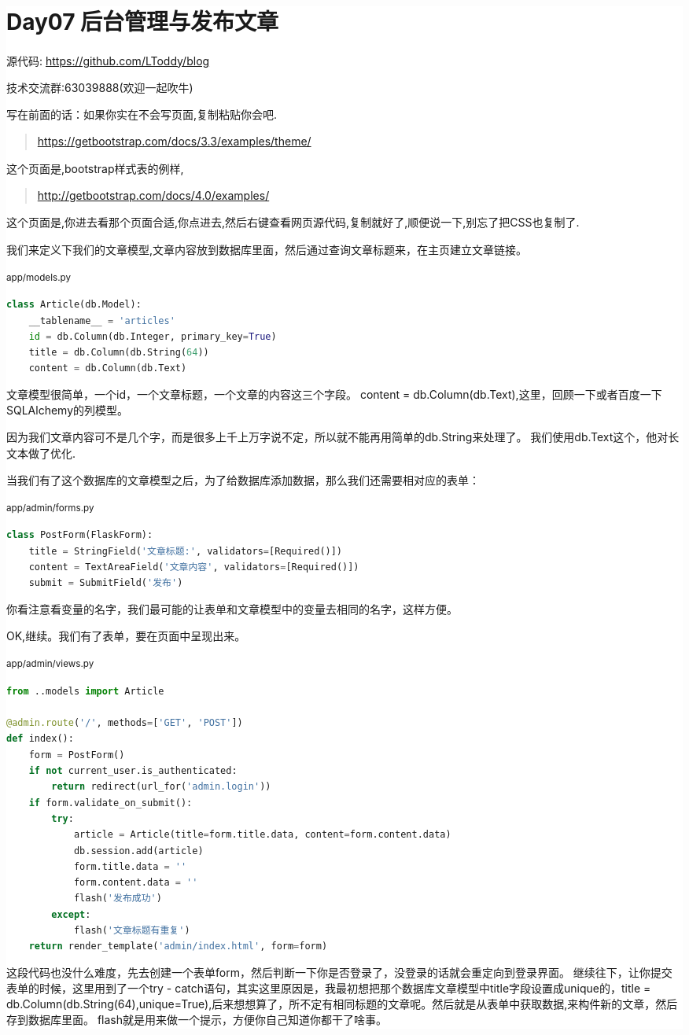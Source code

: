 # Day07 后台管理与发布文章

源代码: https://github.com/LToddy/blog

技术交流群:63039888(欢迎一起吹牛)

写在前面的话：如果你实在不会写页面,复制粘贴你会吧.
> https://getbootstrap.com/docs/3.3/examples/theme/

这个页面是,bootstrap样式表的例样,
> http://getbootstrap.com/docs/4.0/examples/

这个页面是,你进去看那个页面合适,你点进去,然后右键查看网页源代码,复制就好了,顺便说一下,别忘了把CSS也复制了.

我们来定义下我们的文章模型,文章内容放到数据库里面，然后通过查询文章标题来，在主页建立文章链接。

<small>app/models.py</small>
```python
class Article(db.Model):
    __tablename__ = 'articles'
    id = db.Column(db.Integer, primary_key=True)
    title = db.Column(db.String(64))
    content = db.Column(db.Text)
```
文章模型很简单，一个id，一个文章标题，一个文章的内容这三个字段。
content = db.Column(db.Text),这里，回顾一下或者百度一下SQLAlchemy的列模型。

因为我们文章内容可不是几个字，而是很多上千上万字说不定，所以就不能再用简单的db.String来处理了。
我们使用db.Text这个，他对长文本做了优化.

当我们有了这个数据库的文章模型之后，为了给数据库添加数据，那么我们还需要相对应的表单：

<small>app/admin/forms.py</small>
```python
class PostForm(FlaskForm):
    title = StringField('文章标题:', validators=[Required()])
    content = TextAreaField('文章内容', validators=[Required()])
    submit = SubmitField('发布')
```
你看注意看变量的名字，我们最可能的让表单和文章模型中的变量去相同的名字，这样方便。

OK,继续。我们有了表单，要在页面中呈现出来。

<small>app/admin/views.py</small>
```python
from ..models import Article

@admin.route('/', methods=['GET', 'POST'])
def index():
    form = PostForm()
    if not current_user.is_authenticated:
        return redirect(url_for('admin.login'))
    if form.validate_on_submit():
        try:
            article = Article(title=form.title.data, content=form.content.data)
            db.session.add(article)
            form.title.data = ''
            form.content.data = ''
            flash('发布成功')
        except:
            flash('文章标题有重复')
    return render_template('admin/index.html', form=form)
```
这段代码也没什么难度，先去创建一个表单form，然后判断一下你是否登录了，没登录的话就会重定向到登录界面。
继续往下，让你提交表单的时候，这里用到了一个try - catch语句，其实这里原因是，我最初想把那个数据库文章模型中title字段设置成unique的，title = db.Column(db.String(64),unique=True),后来想想算了，所不定有相同标题的文章呢。然后就是从表单中获取数据,来构件新的文章，然后存到数据库里面。
flash就是用来做一个提示，方便你自己知道你都干了啥事。

